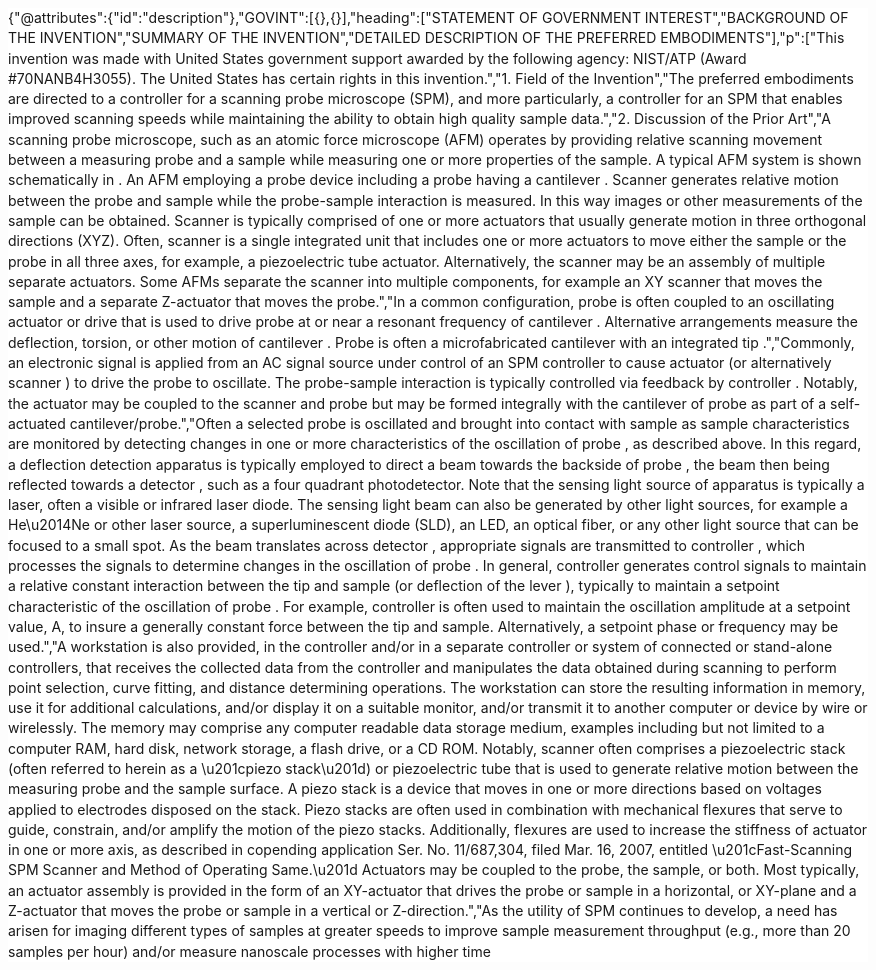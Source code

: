 {"@attributes":{"id":"description"},"GOVINT":[{},{}],"heading":["STATEMENT OF GOVERNMENT INTEREST","BACKGROUND OF THE INVENTION","SUMMARY OF THE INVENTION","DETAILED DESCRIPTION OF THE PREFERRED EMBODIMENTS"],"p":["This invention was made with United States government support awarded by the following agency: NIST\/ATP (Award #70NANB4H3055). The United States has certain rights in this invention.","1. Field of the Invention","The preferred embodiments are directed to a controller for a scanning probe microscope (SPM), and more particularly, a controller for an SPM that enables improved scanning speeds while maintaining the ability to obtain high quality sample data.","2. Discussion of the Prior Art","A scanning probe microscope, such as an atomic force microscope (AFM) operates by providing relative scanning movement between a measuring probe and a sample while measuring one or more properties of the sample. A typical AFM system is shown schematically in . An AFM  employing a probe device  including a probe  having a cantilever . Scanner  generates relative motion between the probe  and sample  while the probe-sample interaction is measured. In this way images or other measurements of the sample can be obtained. Scanner  is typically comprised of one or more actuators that usually generate motion in three orthogonal directions (XYZ). Often, scanner  is a single integrated unit that includes one or more actuators to move either the sample or the probe in all three axes, for example, a piezoelectric tube actuator. Alternatively, the scanner may be an assembly of multiple separate actuators. Some AFMs separate the scanner into multiple components, for example an XY scanner that moves the sample and a separate Z-actuator that moves the probe.","In a common configuration, probe  is often coupled to an oscillating actuator or drive  that is used to drive probe  at or near a resonant frequency of cantilever . Alternative arrangements measure the deflection, torsion, or other motion of cantilever . Probe  is often a microfabricated cantilever with an integrated tip .","Commonly, an electronic signal is applied from an AC signal source  under control of an SPM controller  to cause actuator  (or alternatively scanner ) to drive the probe  to oscillate. The probe-sample interaction is typically controlled via feedback by controller . Notably, the actuator  may be coupled to the scanner  and probe  but may be formed integrally with the cantilever  of probe  as part of a self-actuated cantilever\/probe.","Often a selected probe  is oscillated and brought into contact with sample  as sample characteristics are monitored by detecting changes in one or more characteristics of the oscillation of probe , as described above. In this regard, a deflection detection apparatus  is typically employed to direct a beam towards the backside of probe , the beam then being reflected towards a detector , such as a four quadrant photodetector. Note that the sensing light source of apparatus  is typically a laser, often a visible or infrared laser diode. The sensing light beam can also be generated by other light sources, for example a He\u2014Ne or other laser source, a superluminescent diode (SLD), an LED, an optical fiber, or any other light source that can be focused to a small spot. As the beam translates across detector , appropriate signals are transmitted to controller , which processes the signals to determine changes in the oscillation of probe . In general, controller  generates control signals to maintain a relative constant interaction between the tip and sample (or deflection of the lever ), typically to maintain a setpoint characteristic of the oscillation of probe . For example, controller  is often used to maintain the oscillation amplitude at a setpoint value, A, to insure a generally constant force between the tip and sample. Alternatively, a setpoint phase or frequency may be used.","A workstation is also provided, in the controller  and\/or in a separate controller or system of connected or stand-alone controllers, that receives the collected data from the controller and manipulates the data obtained during scanning to perform point selection, curve fitting, and distance determining operations. The workstation can store the resulting information in memory, use it for additional calculations, and\/or display it on a suitable monitor, and\/or transmit it to another computer or device by wire or wirelessly. The memory may comprise any computer readable data storage medium, examples including but not limited to a computer RAM, hard disk, network storage, a flash drive, or a CD ROM. Notably, scanner  often comprises a piezoelectric stack (often referred to herein as a \u201cpiezo stack\u201d) or piezoelectric tube that is used to generate relative motion between the measuring probe and the sample surface. A piezo stack is a device that moves in one or more directions based on voltages applied to electrodes disposed on the stack. Piezo stacks are often used in combination with mechanical flexures that serve to guide, constrain, and\/or amplify the motion of the piezo stacks. Additionally, flexures are used to increase the stiffness of actuator in one or more axis, as described in copending application Ser. No. 11\/687,304, filed Mar. 16, 2007, entitled \u201cFast-Scanning SPM Scanner and Method of Operating Same.\u201d Actuators may be coupled to the probe, the sample, or both. Most typically, an actuator assembly is provided in the form of an XY-actuator that drives the probe or sample in a horizontal, or XY-plane and a Z-actuator that moves the probe or sample in a vertical or Z-direction.","As the utility of SPM continues to develop, a need has arisen for imaging different types of samples at greater speeds to improve sample measurement throughput (e.g., more than 20 samples per hour) and\/or measure nanoscale processes with higher time